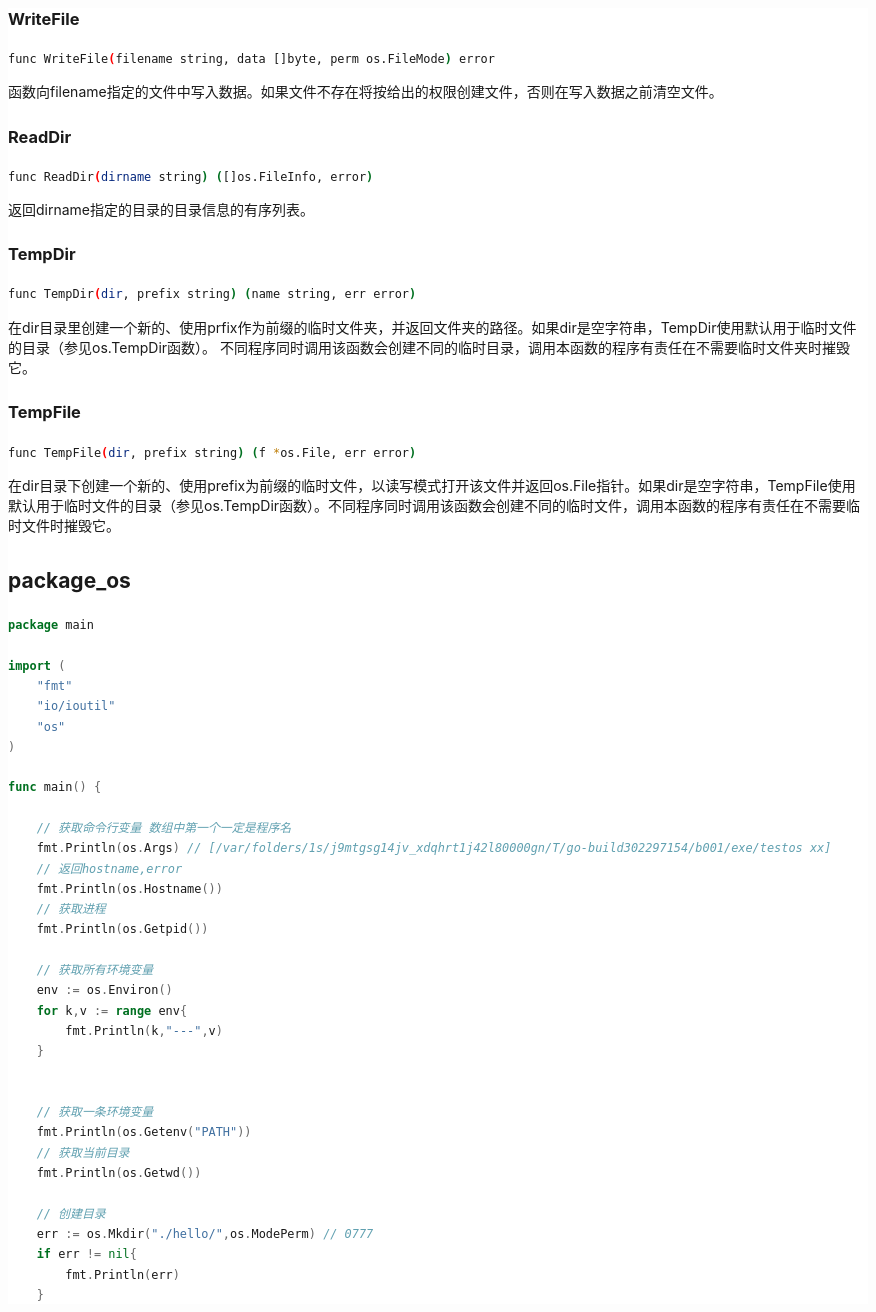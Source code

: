 ###  WriteFile
```bash
func WriteFile(filename string, data []byte, perm os.FileMode) error
```
函数向filename指定的文件中写入数据。如果文件不存在将按给出的权限创建文件，否则在写入数据之前清空文件。

### ReadDir
```bash
func ReadDir(dirname string) ([]os.FileInfo, error)
```
返回dirname指定的目录的目录信息的有序列表。

### TempDir
```bash
func TempDir(dir, prefix string) (name string, err error)
```
在dir目录里创建一个新的、使用prfix作为前缀的临时文件夹，并返回文件夹的路径。如果dir是空字符串，TempDir使用默认用于临时文件的目录（参见os.TempDir函数）。 不同程序同时调用该函数会创建不同的临时目录，调用本函数的程序有责任在不需要临时文件夹时摧毁它。

### TempFile
```bash
func TempFile(dir, prefix string) (f *os.File, err error)
```
在dir目录下创建一个新的、使用prefix为前缀的临时文件，以读写模式打开该文件并返回os.File指针。如果dir是空字符串，TempFile使用默认用于临时文件的目录（参见os.TempDir函数）。不同程序同时调用该函数会创建不同的临时文件，调用本函数的程序有责任在不需要临时文件时摧毁它。

## package_os
```go
package main

import (
	"fmt"
	"io/ioutil"
	"os"
)

func main() {

	// 获取命令行变量 数组中第一个一定是程序名
	fmt.Println(os.Args) // [/var/folders/1s/j9mtgsg14jv_xdqhrt1j42l80000gn/T/go-build302297154/b001/exe/testos xx]
	// 返回hostname,error
	fmt.Println(os.Hostname())
	// 获取进程
	fmt.Println(os.Getpid())

	// 获取所有环境变量
	env := os.Environ()
	for k,v := range env{
		fmt.Println(k,"---",v)
	}


	// 获取一条环境变量
	fmt.Println(os.Getenv("PATH"))
	// 获取当前目录
	fmt.Println(os.Getwd())

	// 创建目录
	err := os.Mkdir("./hello/",os.ModePerm) // 0777
	if err != nil{
		fmt.Println(err)
	}
```